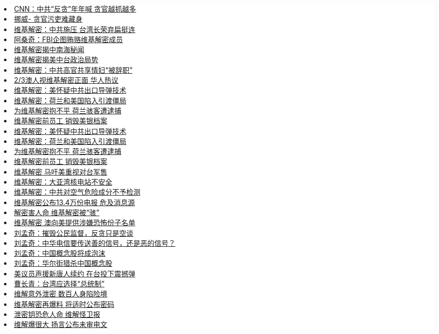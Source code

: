 <li><a href="https://github.com/19920513/djy/blob/master/gb/11/7/2/n3303988.md#1">CNN：中共“反贪”年年喊 贪官越抓越多</a></li>
<li><a href="https://github.com/19920513/djy/blob/master/gb/11/7/18/n3317828.md#1">挪威- 贪官污吏难藏身</a></li>
<li><a href="https://github.com/19920513/djy/blob/master/gb/11/6/7/n3279026.md#1">维基解密：中共施压 台湾长荣弃扁挺连</a></li>
<li><a href="https://github.com/19920513/djy/blob/master/gb/11/6/8/n3280155.md#1">阿桑奇：FBI企图贿赂维基解密成员</a></li>
<li><a href="https://github.com/19920513/djy/blob/master/gb/11/6/20/n3291637.md#1">维基解密揭中南海秘闻</a></li>
<li><a href="https://github.com/19920513/djy/blob/master/gb/11/6/22/n3293772.md#1">维基解密揭美中台政治局势</a></li>
<li><a href="https://github.com/19920513/djy/blob/master/gb/11/6/27/n3298587.md#1">维基解密：中共高官共享情妇“被辞职”</a></li>
<li><a href="https://github.com/19920513/djy/blob/master/gb/11/6/29/n3300732.md#1">2/3澳人视维基解密正面 华人热议</a></li>
<li><a href="https://github.com/19920513/djy/blob/master/gb/11/7/13/n3314051.md#1">维基解密：美怀疑中共出口导弹技术</a></li>
<li><a href="https://github.com/19920513/djy/blob/master/gb/11/7/18/n3317844.md#1">维基解密：荷兰和美国陷入引渡僵局</a></li>
<li><a href="https://github.com/19920513/djy/blob/master/gb/11/7/25/n3324977.md#1">为维基解密抱不平 荷兰骇客遭逮捕</a></li>
<li><a href="https://github.com/19920513/djy/blob/master/gb/11/8/23/n3352015.md#1">维基解密前员工 销毁美银档案</a></li>
<li><a href="https://github.com/19920513/djy/blob/master/gb/11/7/13/n3314051.md#1">维基解密：美怀疑中共出口导弹技术</a></li>
<li><a href="https://github.com/19920513/djy/blob/master/gb/11/7/18/n3317844.md#1">维基解密：荷兰和美国陷入引渡僵局</a></li>
<li><a href="https://github.com/19920513/djy/blob/master/gb/11/7/25/n3324977.md#1">为维基解密抱不平 荷兰骇客遭逮捕</a></li>
<li><a href="https://github.com/19920513/djy/blob/master/gb/11/8/23/n3352015.md#1">维基解密前员工 销毁美银档案</a></li>
<li><a href="https://github.com/19920513/djy/blob/master/gb/11/8/24/n3353496.md#1">维基解密  马吁美重视对台军售</a></li>
<li><a href="https://github.com/19920513/djy/blob/master/gb/11/8/27/n3355826.md#1">维基解密：大亚湾核电站不安全</a></li>
<li><a href="https://github.com/19920513/djy/blob/master/gb/11/8/28/n3356483.md#1">维基解密：中共对空气危险成分不予检测</a></li>
<li><a href="https://github.com/19920513/djy/blob/master/gb/11/8/30/n3358932.md#1">维基解密公布13.4万份电报 危及消息源</a></li>
<li><a href="https://github.com/19920513/djy/blob/master/gb/11/8/31/n3359338.md#1">解密害人命 维基解密被“骇”</a></li>
<li><a href="https://github.com/19920513/djy/blob/master/gb/11/8/31/n3359714.md#1">维基解密 澳向美提供涉嫌恐怖份子名单</a></li>
<li><a href="https://github.com/19920513/djy/blob/master/gb/11/4/11/n3224529.md#1">刘孟奇：摧毁公民监督，反贪只是空谈</a></li>
<li><a href="https://github.com/19920513/djy/blob/master/gb/11/5/18/n3260668.md#1">刘孟奇：中华电信要传送善的信号，还是恶的信号？</a></li>
<li><a href="https://github.com/19920513/djy/blob/master/gb/11/6/17/n3289454.md#1">刘孟奇：中国概念股将成泡沫</a></li>
<li><a href="https://github.com/19920513/djy/blob/master/gb/11/7/19/n3319185.md#1">刘孟奇：华尔街猎杀中国概念股</a></li>
<li><a href="https://github.com/19920513/djy/blob/master/gb/11/5/5/n3248559.md#1">美议员声援新唐人续约 在台投下震撼弹</a></li>
<li><a href="https://github.com/19920513/djy/blob/master/gb/11/7/24/n3323772.md#1">曹长青：台湾应选择“总统制”</a></li>
<li><a href="https://github.com/19920513/djy/blob/master/gb/11/8/30/n3358903.md#1">维解意外泄密 数百人身陷险境</a></li>
<li><a href="https://github.com/19920513/djy/blob/master/gb/11/9/1/n3360335.md#1">维基解密再爆料 将适时公布密码</a></li>
<li><a href="https://github.com/19920513/djy/blob/master/gb/11/9/1/n3360538.md#1">泄密钥恐危人命 维解怪卫报</a></li>
<li><a href="https://github.com/19920513/djy/blob/master/gb/11/9/2/n3361287.md#1">维解爆很大 扬言公布未审电文</a></li>